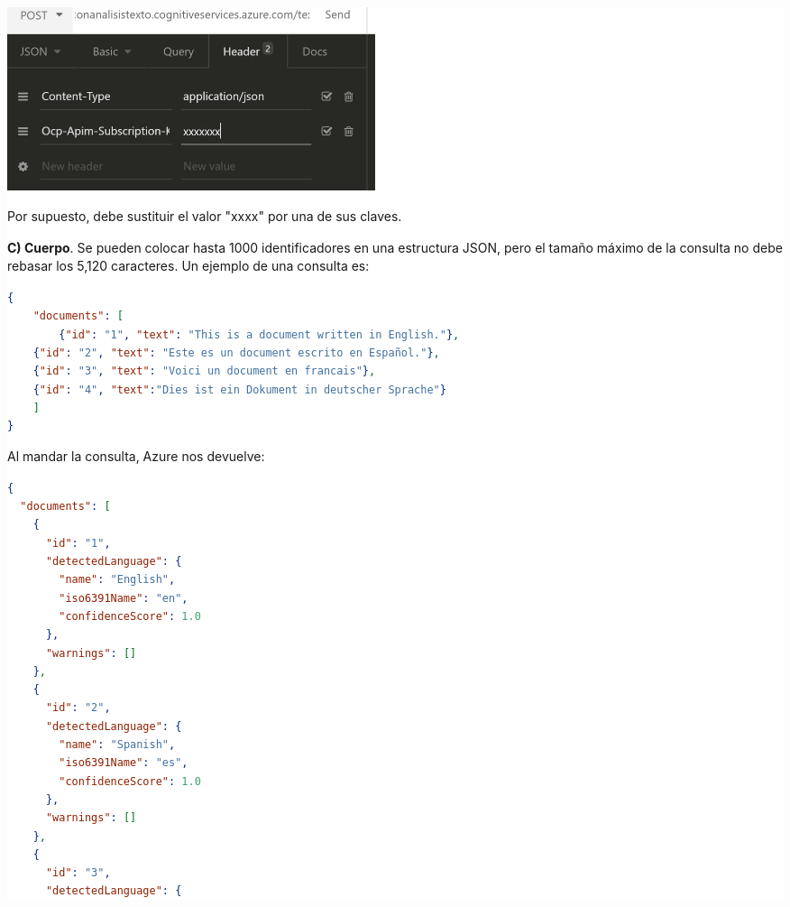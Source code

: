 <img src="imagenes/hdrQuery.JPG" style="zoom:50%;" />

Por supuesto, debe sustituir el valor "xxxx" por una de sus claves.

**C) Cuerpo**. Se pueden colocar hasta 1000 identificadores en una estructura JSON, pero el tamaño máximo de la consulta no debe rebasar los 5,120 caracteres. Un ejemplo de una consulta es:

```json
{
    "documents": [
        {"id": "1", "text": "This is a document written in English."},
    {"id": "2", "text": "Este es un document escrito en Español."},
    {"id": "3", "text": "Voici un document en francais"},
	{"id": "4", "text":"Dies ist ein Dokument in deutscher Sprache"}
    ]
}
```



Al mandar la consulta, Azure nos devuelve:

```json
{
  "documents": [
    {
      "id": "1",
      "detectedLanguage": {
        "name": "English",
        "iso6391Name": "en",
        "confidenceScore": 1.0
      },
      "warnings": []
    },
    {
      "id": "2",
      "detectedLanguage": {
        "name": "Spanish",
        "iso6391Name": "es",
        "confidenceScore": 1.0
      },
      "warnings": []
    },
    {
      "id": "3",
      "detectedLanguage": {
```